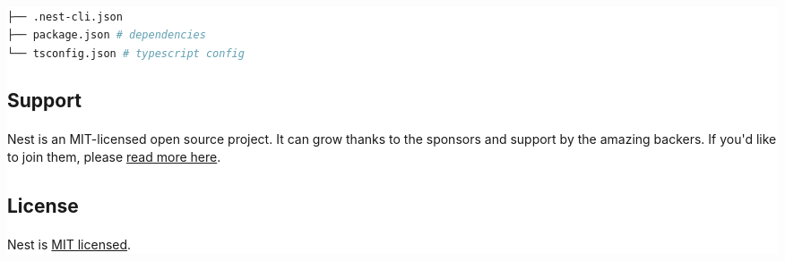 ```bash
├── .nest-cli.json
├── package.json # dependencies
└── tsconfig.json # typescript config
```

## Support

Nest is an MIT-licensed open source project. It can grow thanks to the sponsors and support by the amazing backers. If you'd like to join them, please [read more here](https://docs.nestjs.com/support).

## License

Nest is [MIT licensed](LICENSE).
